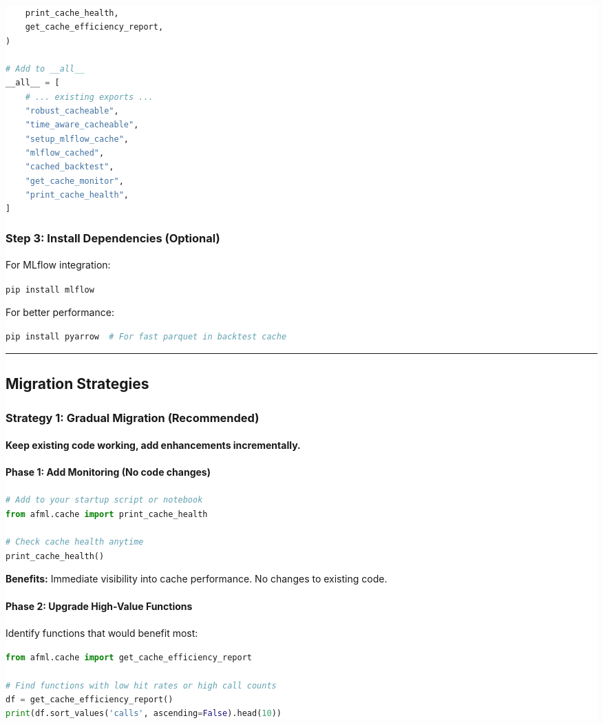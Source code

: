```python
    print_cache_health,
    get_cache_efficiency_report,
)

# Add to __all__
__all__ = [
    # ... existing exports ...
    "robust_cacheable",
    "time_aware_cacheable",
    "setup_mlflow_cache",
    "mlflow_cached",
    "cached_backtest",
    "get_cache_monitor",
    "print_cache_health",
]
```

### Step 3: Install Dependencies (Optional)

For MLflow integration:
```bash
pip install mlflow
```

For better performance:
```bash
pip install pyarrow  # For fast parquet in backtest cache
```

---

## Migration Strategies

### Strategy 1: Gradual Migration (Recommended)

**Keep existing code working, add enhancements incrementally.**

#### Phase 1: Add Monitoring (No code changes)

```python
# Add to your startup script or notebook
from afml.cache import print_cache_health

# Check cache health anytime
print_cache_health()
```

**Benefits:** Immediate visibility into cache performance. No changes to existing code.

#### Phase 2: Upgrade High-Value Functions

Identify functions that would benefit most:

```python
from afml.cache import get_cache_efficiency_report

# Find functions with low hit rates or high call counts
df = get_cache_efficiency_report()
print(df.sort_values('calls', ascending=False).head(10))
```
